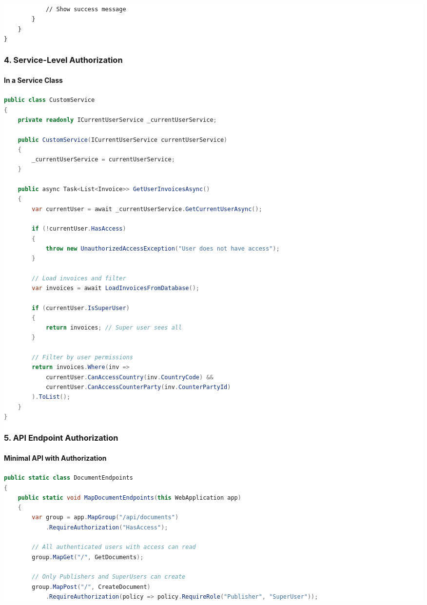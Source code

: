 ```razor
            // Show success message
        }
    }
}
```

### 4. Service-Level Authorization

#### In a Service Class

```csharp
public class CustomService
{
    private readonly ICurrentUserService _currentUserService;

    public CustomService(ICurrentUserService currentUserService)
    {
        _currentUserService = currentUserService;
    }

    public async Task<List<Invoice>> GetUserInvoicesAsync()
    {
        var currentUser = await _currentUserService.GetCurrentUserAsync();

        if (!currentUser.HasAccess)
        {
            throw new UnauthorizedAccessException("User does not have access");
        }

        // Load invoices and filter
        var invoices = await LoadInvoicesFromDatabase();

        if (currentUser.IsSuperUser)
        {
            return invoices; // Super user sees all
        }

        // Filter by user permissions
        return invoices.Where(inv =>
            currentUser.CanAccessCountry(inv.CountryCode) &&
            currentUser.CanAccessCounterParty(inv.CounterPartyId)
        ).ToList();
    }
}
```

### 5. API Endpoint Authorization

#### Minimal API with Authorization

```csharp
public static class DocumentEndpoints
{
    public static void MapDocumentEndpoints(this WebApplication app)
    {
        var group = app.MapGroup("/api/documents")
            .RequireAuthorization("HasAccess");

        // All authenticated users with access can read
        group.MapGet("/", GetDocuments);

        // Only Publishers and SuperUsers can create
        group.MapPost("/", CreateDocument)
            .RequireAuthorization(policy => policy.RequireRole("Publisher", "SuperUser"));
```